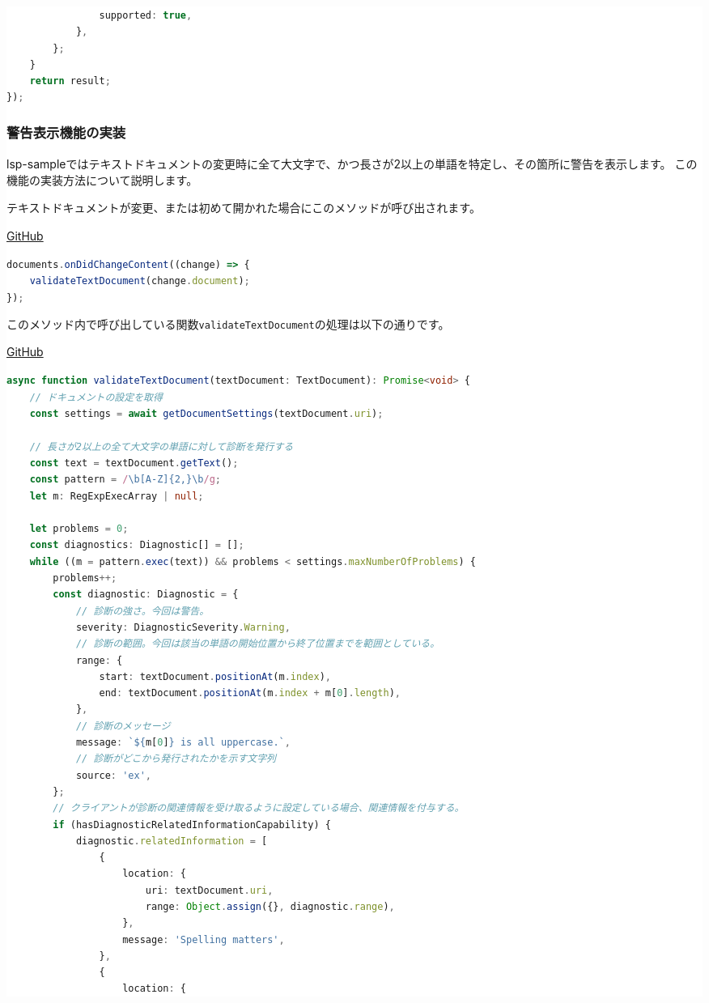 ```ts server.ts
				supported: true,
			},
		};
	}
	return result;
});
```

### 警告表示機能の実装
lsp-sampleではテキストドキュメントの変更時に全て大文字で、かつ長さが2以上の単語を特定し、その箇所に警告を表示します。
この機能の実装方法について説明します。

テキストドキュメントが変更、または初めて開かれた場合にこのメソッドが呼び出されます。

[GitHub](https://github.com/microsoft/vscode-extension-samples/blob/fdd3bb95ce8e38ffe58fc9158797239fdf5017f1/lsp-sample/server/src/server.ts#L131-L135)

```ts server.ts
documents.onDidChangeContent((change) => {
	validateTextDocument(change.document);
});
```
このメソッド内で呼び出している関数`validateTextDocument`の処理は以下の通りです。

[GitHub](https://github.com/microsoft/vscode-extension-samples/blob/fdd3bb95ce8e38ffe58fc9158797239fdf5017f1/lsp-sample/server/src/server.ts#L137-L182)

```ts server.ts
async function validateTextDocument(textDocument: TextDocument): Promise<void> {
	// ドキュメントの設定を取得
	const settings = await getDocumentSettings(textDocument.uri);

	// 長さが2以上の全て大文字の単語に対して診断を発行する
	const text = textDocument.getText();
	const pattern = /\b[A-Z]{2,}\b/g;
	let m: RegExpExecArray | null;

	let problems = 0;
	const diagnostics: Diagnostic[] = [];
	while ((m = pattern.exec(text)) && problems < settings.maxNumberOfProblems) {
		problems++;
		const diagnostic: Diagnostic = {
            // 診断の強さ。今回は警告。
			severity: DiagnosticSeverity.Warning,
            // 診断の範囲。今回は該当の単語の開始位置から終了位置までを範囲としている。
			range: {
				start: textDocument.positionAt(m.index),
				end: textDocument.positionAt(m.index + m[0].length),
			},
            // 診断のメッセージ
			message: `${m[0]} is all uppercase.`,
            // 診断がどこから発行されたかを示す文字列
			source: 'ex',
		};
        // クライアントが診断の関連情報を受け取るように設定している場合、関連情報を付与する。
		if (hasDiagnosticRelatedInformationCapability) {
			diagnostic.relatedInformation = [
				{
					location: {
						uri: textDocument.uri,
						range: Object.assign({}, diagnostic.range),
					},
					message: 'Spelling matters',
				},
				{
					location: {
```